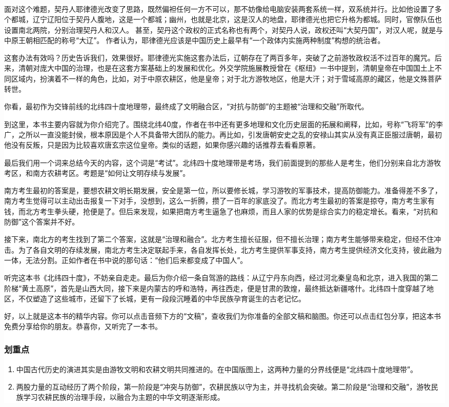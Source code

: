 面对这个难题，契丹人耶律德光改变了思路，既然偏袒任何一方不可以，那不妨像给电脑安装两套系统一样，双系统并行。比如他设置了多个都城，辽宁辽阳位于契丹人腹地，这是一个都城；幽州，也就是北京，这是汉人的地盘，耶律德光也把它升格为都城。同时，官僚队伍也设置南北两院，分别治理契丹人和汉人。 甚至，契丹这个政权的正式名称也有两个，对契丹人说，政权还叫“大契丹国”，对汉人呢，就是与中原王朝相匹配的称号“大辽”。 作者认为，耶律德光应该是中国历史上最早有“一个政体内实施两种制度”构想的统治者。

这套办法有效吗？历史告诉我们，效果很好。耶律德光实施这套办法后，辽朝存在了两百多年，突破了之前游牧政权活不过百年的魔咒。后来，清朝对庞大中国的治理，也是在这套方案基础上的发展和优化。外交学院施展教授曾在《枢纽》一书中提到，清朝皇帝在中国国土上不同区域内，扮演着不一样的角色，比如，对于中原农耕区，他是皇帝；对于北方游牧地区，他是大汗；对于雪域高原的藏区，他是文殊菩萨转世。

你看，最初作为交锋前线的北纬四十度地理带，最终成了文明融合区，“对抗与防御”的主题被“治理和交融”所取代。



到这里，本书主要内容就为你介绍完了。围绕北纬40度，作者在书中还有更多地理和文化历史层面的拓展和阐释，比如，号称“飞将军”的李广，之所以一直没能封侯，根本原因是个人不具备带大团队的能力。再比如，引发唐朝安史之乱的安禄山其实从没有真正臣服过唐朝，最初他没有反叛，只是因为比较喜欢唐玄宗这位皇帝。类似的话题，如果你感兴趣的话推荐去看看原著。

最后我们用一个词来总结今天的内容，这个词是“考试”。北纬四十度地理带是考场，我们前面提到的那些人是考生，他们分别来自北方游牧考区，和南方农耕考区。考题是“如何让文明存续与发展”。

南方考生最初的答案是，要想农耕文明长期发展，安全是第一位，所以要修长城，学习游牧的军事技术，提高防御能力。准备得差不多了，南方考生觉得可以主动出击报复一下对手，没想到，这么一折腾，攒了一百年的家底没了。而北方考生最初的答案是掠夺，南方考生家有钱，而北方考生拳头硬，抢便是了。但后来发现，如果把南方考生逼急了也麻烦，而且人家的优势是综合实力的稳定增长。看来，“对抗和防御”这个答案并不好。

接下来，南北方的考生找到了第二个答案，这就是“治理和融合”。北方考生擅长征服，但不擅长治理；南方考生能够带来稳定，但经不住冲击。为了各自文明的存续发展，南北方考生决定联起手来，各自发挥长处，北方考生提供军事支持，南方考生提供经济文化支持，彼此融为一体，无法分割。正如作者在书中说的那句话：“他们后来都变成了中国人”。

听完这本书《北纬四十度》，不妨亲自走走。最后为你介绍一条自驾游的路线：从辽宁丹东向西，经过河北秦皇岛和北京，进入我国的第二阶梯“黄土高原”，首先是山西大同，接下来是内蒙古的呼和浩特，再往西走，便是甘肃的敦煌，最终抵达新疆喀什。北纬四十度穿越了地区，不仅塑造了这些城市，还留下了长城，更有一段段沉睡着的中华民族孕育诞生的古老记忆。

好，以上就是这本书的精华内容。你可以点击音频下方的“文稿”，查收我们为你准备的全部文稿和脑图。你还可以点击红包分享，把这本书免费分享给你的朋友。恭喜你，又听完了一本书。



### 划重点

 1. 中国古代历史的演进其实是由游牧文明和农耕文明共同推进的。在中国版图上，这两种力量的分界线便是“北纬四十度地理带”。

 2. 两股力量的互动经历了两个阶段，第一阶段是“冲突与防御”，农耕民族以守为主，并寻找机会突破。第二阶段是“治理和交融”，游牧民族学习农耕民族的治理手段，以融合为主题的中华文明逐渐形成。



